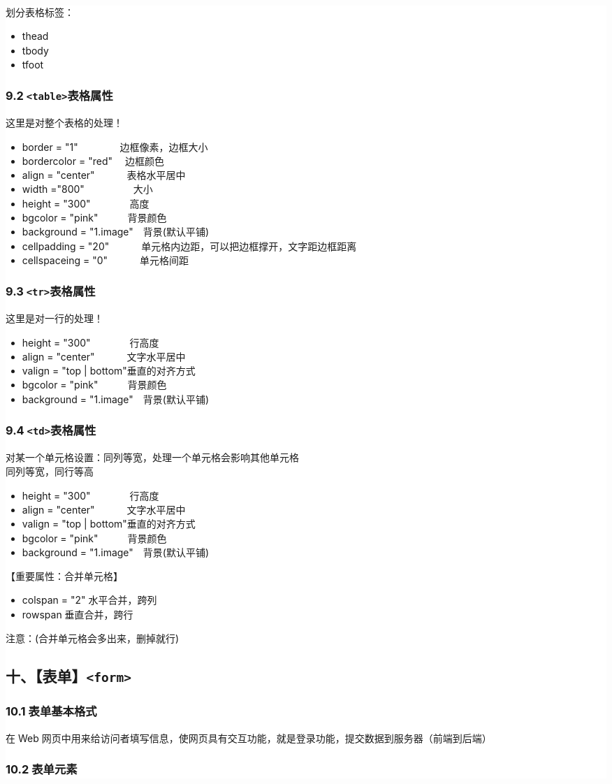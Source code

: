 划分表格标签：  

- thead
- tbody
- tfoot
  
### 9.2 `<table>`表格属性

这里是对整个表格的处理！

- border = "1" 　　　　边框像素，边框大小
- bordercolor = "red" 　边框颜色
- align = "center" 　　　表格水平居中  
- width ="800"　　　　　大小
- height = "300"　　　　高度
- bgcolor = "pink"　　　背景颜色　　
- background = "1.image"　背景(默认平铺)
- cellpadding = "20" 　　　单元格内边距，可以把边框撑开，文字距边框距离  
- cellspaceing = "0" 　　　单元格间距

### 9.3 `<tr>`表格属性

这里是对一行的处理！

- height = "300"　　　　行高度
- align = "center" 　　　文字水平居中  
- valign = "top | bottom"垂直的对齐方式  
- bgcolor = "pink"　　　背景颜色　　
- background = "1.image"　背景(默认平铺)

### 9.4 `<td>`表格属性

对某一个单元格设置：同列等宽，处理一个单元格会影响其他单元格  
同列等宽，同行等高  

- height = "300"　　　　行高度
- align = "center" 　　　文字水平居中  
- valign = "top | bottom"垂直的对齐方式  
- bgcolor = "pink"　　　背景颜色　　
- background = "1.image"　背景(默认平铺)

【重要属性：合并单元格】

- colspan = "2" 水平合并，跨列 
- rowspan 垂直合并，跨行

 注意：(合并单元格会多出来，删掉就行)

## 十、【表单】`<form>`

### 10.1 表单基本格式

在 Web 网页中用来给访问者填写信息，使网页具有交互功能，就是登录功能，提交数据到服务器（前端到后端）

### 10.2 表单元素
